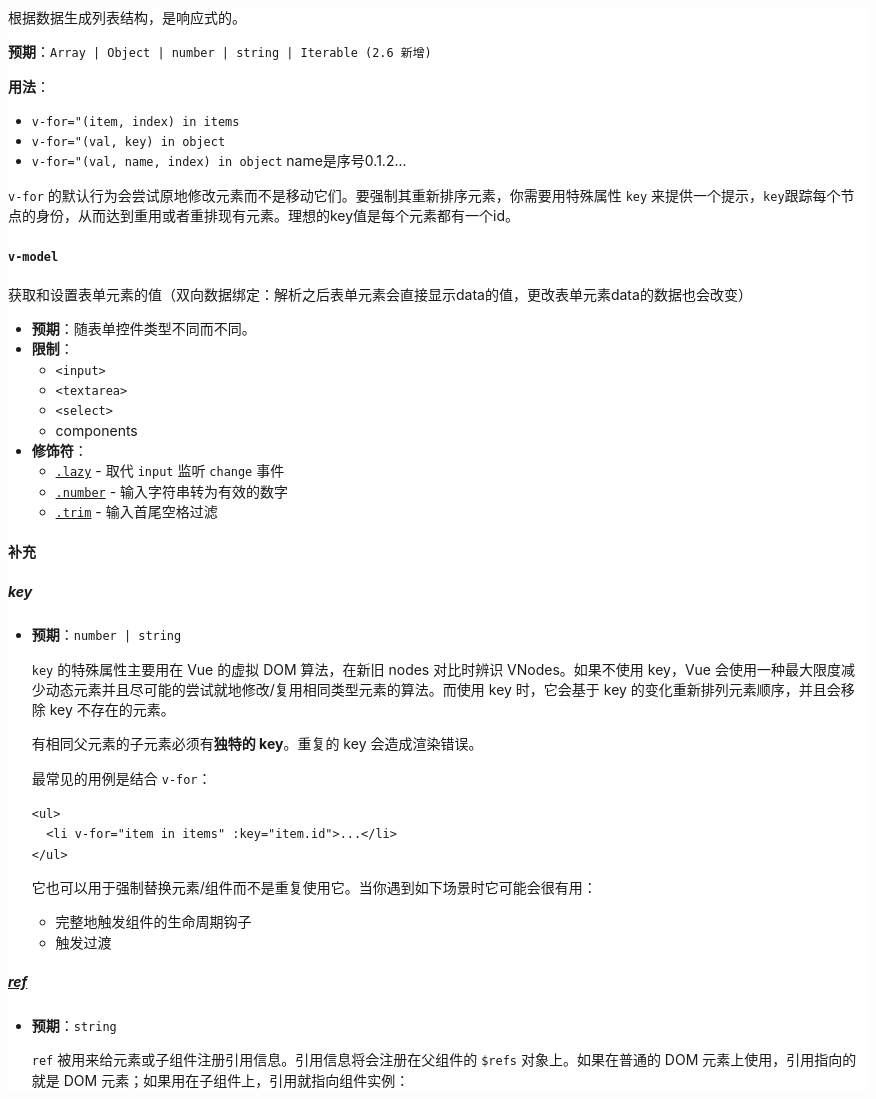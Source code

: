 根据数据生成列表结构，是响应式的。

**预期**：`Array | Object | number | string | Iterable (2.6 新增)`

**用法**：

- `v-for="(item, index) in items`
- `v-for="(val, key) in object`
-  `v-for="(val, name, index) in object` name是序号0.1.2...

`v-for` 的默认行为会尝试原地修改元素而不是移动它们。要强制其重新排序元素，你需要用特殊属性 `key` 来提供一个提示，`key`跟踪每个节点的身份，从而达到重用或者重排现有元素。理想的key值是每个元素都有一个id。

#### `v-model`

获取和设置表单元素的值（双向数据绑定：解析之后表单元素会直接显示data的值，更改表单元素data的数据也会改变）

- **预期**：随表单控件类型不同而不同。
- **限制**：
  - `<input>`
  - `<textarea>`
  - `<select>`
  - components
- **修饰符**：
  - [`.lazy`](https://cn.vuejs.org/v2/guide/forms.html#lazy) - 取代 `input` 监听 `change` 事件
  - [`.number`](https://cn.vuejs.org/v2/guide/forms.html#number) - 输入字符串转为有效的数字
  - [`.trim`](https://cn.vuejs.org/v2/guide/forms.html#trim) - 输入首尾空格过滤



#### 补充

##### key

- **预期**：`number | string`

  `key` 的特殊属性主要用在 Vue 的虚拟 DOM 算法，在新旧 nodes 对比时辨识 VNodes。如果不使用 key，Vue 会使用一种最大限度减少动态元素并且尽可能的尝试就地修改/复用相同类型元素的算法。而使用 key 时，它会基于 key 的变化重新排列元素顺序，并且会移除 key 不存在的元素。

  有相同父元素的子元素必须有**独特的 key**。重复的 key 会造成渲染错误。

  最常见的用例是结合 `v-for`：

  ```
  <ul>
    <li v-for="item in items" :key="item.id">...</li>
  </ul>
  ```

  它也可以用于强制替换元素/组件而不是重复使用它。当你遇到如下场景时它可能会很有用：

  - 完整地触发组件的生命周期钩子
  - 触发过渡

#####  [ref](https://cn.vuejs.org/v2/api/?#ref)

- **预期**：`string`

  `ref` 被用来给元素或子组件注册引用信息。引用信息将会注册在父组件的 `$refs` 对象上。如果在普通的 DOM 元素上使用，引用指向的就是 DOM 元素；如果用在子组件上，引用就指向组件实例：
